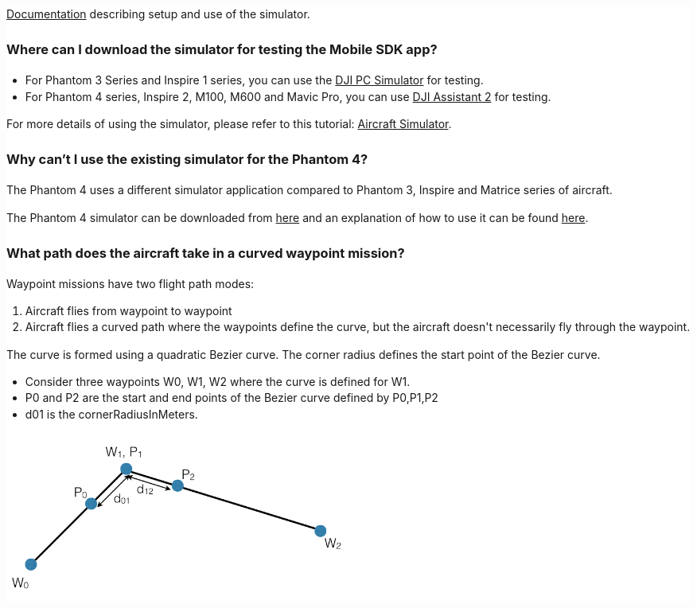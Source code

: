 [Documentation](../application-development-workflow/workflow-testing.html) describing setup and use of the simulator.



### Where can I download the simulator for testing the Mobile SDK app?

- For Phantom 3 Series and Inspire 1 series, you can use the [DJI PC Simulator](https://developer.dji.com/mobile-sdk/downloads/) for testing.
- For Phantom 4 series, Inspire 2, M100, M600 and Mavic Pro, you can use [DJI Assistant 2](http://www.dji.com/phantom-4/info#downloads) for testing.

For more details of using the simulator, please refer to this tutorial: [Aircraft Simulator](https://developer.dji.com/mobile-sdk/documentation/application-development-workflow/workflow-testing.html).

### Why can’t I use the existing simulator for the Phantom 4?

The Phantom 4 uses a different simulator application compared to Phantom 3, Inspire and Matrice series of aircraft. 

The Phantom 4 simulator can be downloaded from <a href="http://www.dji.com/product/phantom-4/info#downloads" target="_blank">here</a> and an explanation of how to use it can be found [here](../application-development-workflow/workflow.html#DJI-Assistant-2-Simulator).

### What path does the aircraft take in a curved waypoint mission?

Waypoint missions have two flight path modes:
1. Aircraft flies from waypoint to waypoint
2. Aircraft flies a curved path where the waypoints define the curve, but the aircraft doesn't necessarily fly through the waypoint.

The curve is formed using a quadratic Bezier curve. The corner radius defines the start point of the Bezier curve.

*  Consider three waypoints W0, W1, W2 where the curve is defined for W1.
*  P0 and P2 are the start and end points of the Bezier curve defined by P0,P1,P2
*  d01 is the cornerRadiusInMeters.

<html><img src="../../images/faq/waypointCurveDiagram.png" width=50%></html>
